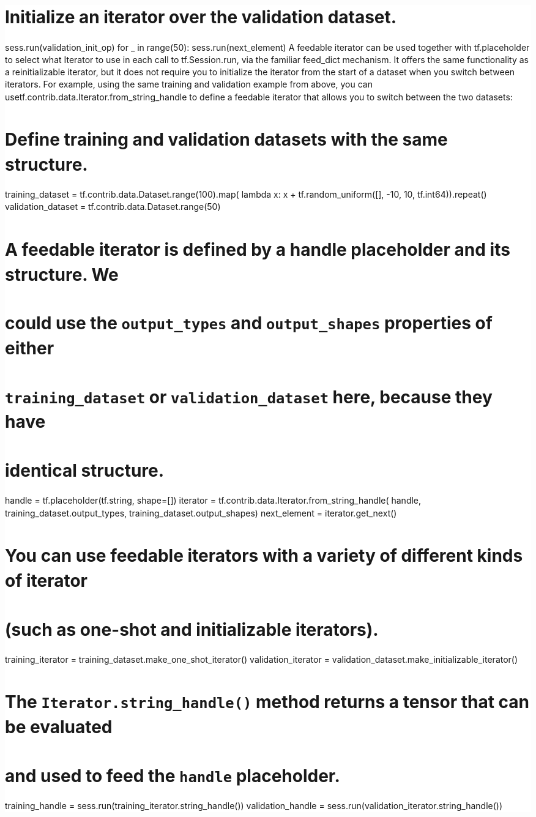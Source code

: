   # Initialize an iterator over the validation dataset.
  sess.run(validation_init_op)
  for _ in range(50):
    sess.run(next_element)
A feedable iterator can be used together with tf.placeholder to select what Iterator to use in each call to tf.Session.run, via the familiar feed_dict mechanism. It offers the same functionality as a reinitializable iterator, but it does not require you to initialize the iterator from the start of a dataset when you switch between iterators. For example, using the same training and validation example from above, you can usetf.contrib.data.Iterator.from_string_handle to define a feedable iterator that allows you to switch between the two datasets:
# Define training and validation datasets with the same structure.
training_dataset = tf.contrib.data.Dataset.range(100).map(
    lambda x: x + tf.random_uniform([], -10, 10, tf.int64)).repeat()
validation_dataset = tf.contrib.data.Dataset.range(50)

# A feedable iterator is defined by a handle placeholder and its structure. We
# could use the `output_types` and `output_shapes` properties of either
# `training_dataset` or `validation_dataset` here, because they have
# identical structure.
handle = tf.placeholder(tf.string, shape=[])
iterator = tf.contrib.data.Iterator.from_string_handle(
    handle, training_dataset.output_types, training_dataset.output_shapes)
next_element = iterator.get_next()

# You can use feedable iterators with a variety of different kinds of iterator
# (such as one-shot and initializable iterators).
training_iterator = training_dataset.make_one_shot_iterator()
validation_iterator = validation_dataset.make_initializable_iterator()

# The `Iterator.string_handle()` method returns a tensor that can be evaluated
# and used to feed the `handle` placeholder.
training_handle = sess.run(training_iterator.string_handle())
validation_handle = sess.run(validation_iterator.string_handle())
